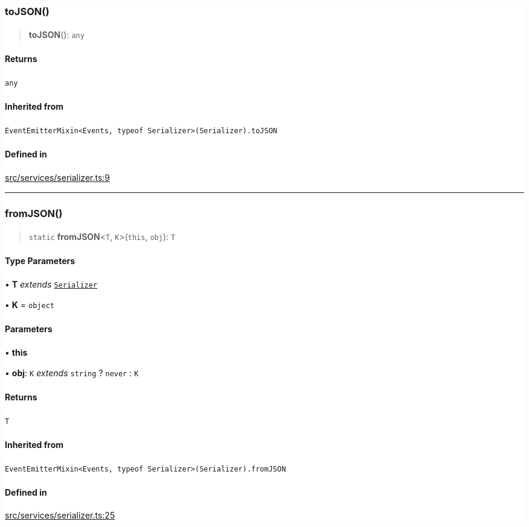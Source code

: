 ### toJSON()

> **toJSON**(): `any`

#### Returns

`any`

#### Inherited from

`EventEmitterMixin<Events, typeof Serializer>(Serializer).toJSON`

#### Defined in

[src/services/serializer.ts:9](https://github.com/diffusionstudio/core-v2/blob/ce69ef92917fd6c7f2f6e872cf6c87954dee9b56/src/services/serializer.ts#L9)

***

### fromJSON()

> `static` **fromJSON**\<`T`, `K`\>(`this`, `obj`): `T`

#### Type Parameters

• **T** *extends* [`Serializer`](Serializer.md)

• **K** = `object`

#### Parameters

• **this**

• **obj**: `K` *extends* `string` ? `never` : `K`

#### Returns

`T`

#### Inherited from

`EventEmitterMixin<Events, typeof Serializer>(Serializer).fromJSON`

#### Defined in

[src/services/serializer.ts:25](https://github.com/diffusionstudio/core-v2/blob/ce69ef92917fd6c7f2f6e872cf6c87954dee9b56/src/services/serializer.ts#L25)
